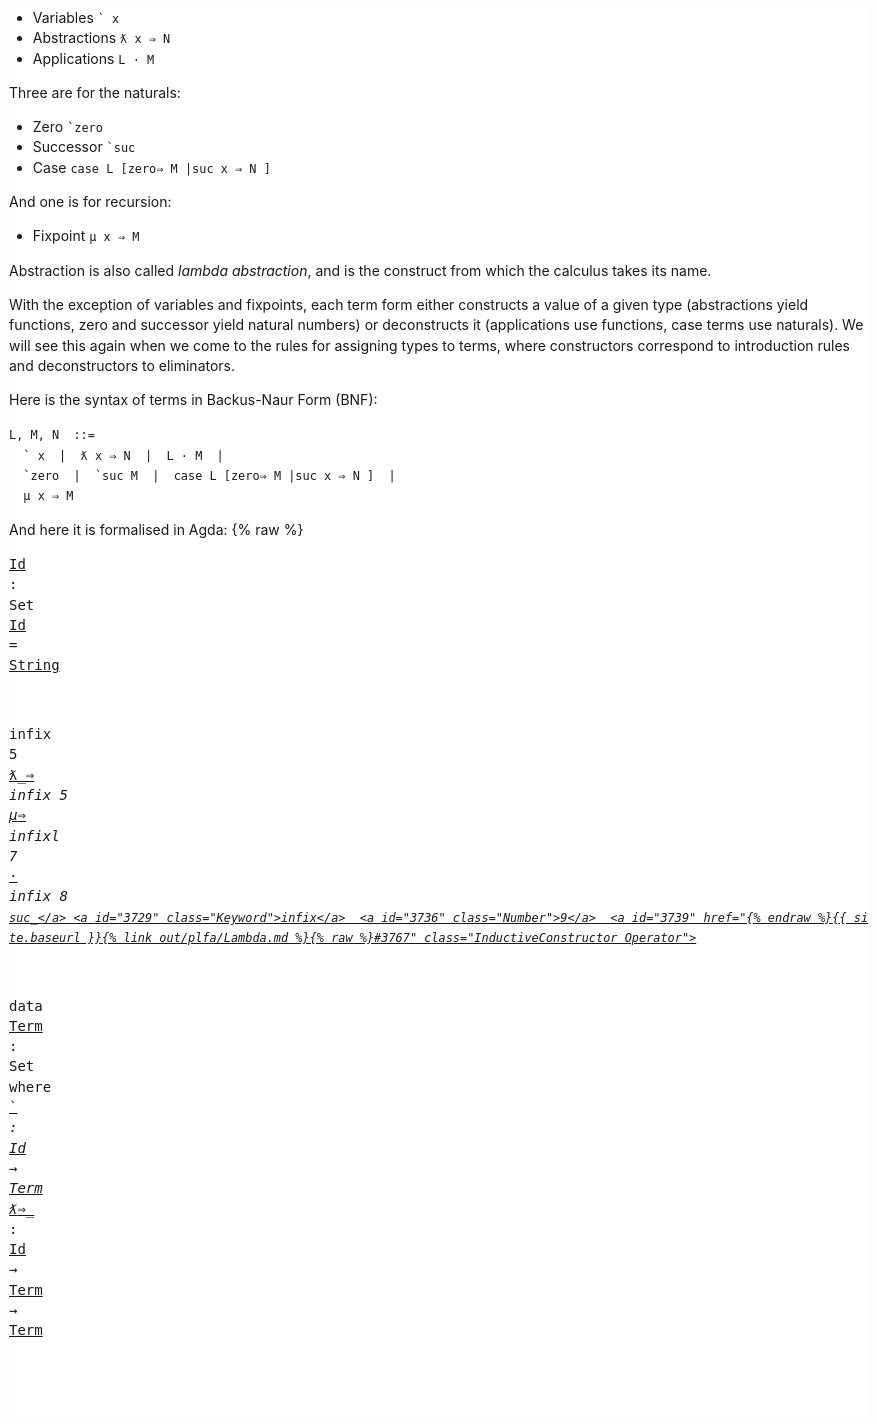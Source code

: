   * Variables `` ` x ``
  * Abstractions `ƛ x ⇒ N`
  * Applications `L · M`

Three are for the naturals:

  * Zero `` `zero ``
  * Successor `` `suc ``
  * Case `` case L [zero⇒ M |suc x ⇒ N ] ``

And one is for recursion:

  * Fixpoint `μ x ⇒ M`

Abstraction is also called _lambda abstraction_, and is the construct
from which the calculus takes its name.

With the exception of variables and fixpoints, each term
form either constructs a value of a given type (abstractions yield functions,
zero and successor yield natural numbers) or deconstructs it (applications use functions,
case terms use naturals). We will see this again when we come
to the rules for assigning types to terms, where constructors
correspond to introduction rules and deconstructors to eliminators.

Here is the syntax of terms in Backus-Naur Form (BNF):

    L, M, N  ::=
      ` x  |  ƛ x ⇒ N  |  L · M  |
      `zero  |  `suc M  |  case L [zero⇒ M |suc x ⇒ N ]  |
      μ x ⇒ M

And here it is formalised in Agda:
{% raw %}<pre class="Agda"><a id="Id"></a><a id="3647" href="{% endraw %}{{ site.baseurl }}{% link out/plfa/Lambda.md %}{% raw %}#3647" class="Function">Id</a> <a id="3650" class="Symbol">:</a> <a id="3652" class="PrimitiveType">Set</a>
<a id="3656" href="{% endraw %}{{ site.baseurl }}{% link out/plfa/Lambda.md %}{% raw %}#3647" class="Function">Id</a> <a id="3659" class="Symbol">=</a> <a id="3661" href="https://agda.github.io/agda-stdlib/v1.1/Agda.Builtin.String.html#206" class="Postulate">String</a>

<a id="3669" class="Keyword">infix</a>  <a id="3676" class="Number">5</a>  <a id="3679" href="{% endraw %}{{ site.baseurl }}{% link out/plfa/Lambda.md %}{% raw %}#3806" class="InductiveConstructor Operator">ƛ_⇒_</a>
<a id="3684" class="Keyword">infix</a>  <a id="3691" class="Number">5</a>  <a id="3694" href="{% endraw %}{{ site.baseurl }}{% link out/plfa/Lambda.md %}{% raw %}#4035" class="InductiveConstructor Operator">μ_⇒_</a>
<a id="3699" class="Keyword">infixl</a> <a id="3706" class="Number">7</a>  <a id="3709" href="{% endraw %}{{ site.baseurl }}{% link out/plfa/Lambda.md %}{% raw %}#33660" class="InductiveConstructor Operator">_·_</a>
<a id="3713" class="Keyword">infix</a>  <a id="3720" class="Number">8</a>  <a id="3723" href="{% endraw %}{{ site.baseurl }}{% link out/plfa/Lambda.md %}{% raw %}#3934" class="InductiveConstructor Operator">`suc_</a>
<a id="3729" class="Keyword">infix</a>  <a id="3736" class="Number">9</a>  <a id="3739" href="{% endraw %}{{ site.baseurl }}{% link out/plfa/Lambda.md %}{% raw %}#3767" class="InductiveConstructor Operator">`_</a>

<a id="3743" class="Keyword">data</a> <a id="Term"></a><a id="3748" href="{% endraw %}{{ site.baseurl }}{% link out/plfa/Lambda.md %}{% raw %}#3748" class="Datatype">Term</a> <a id="3753" class="Symbol">:</a> <a id="3755" class="PrimitiveType">Set</a> <a id="3759" class="Keyword">where</a>
  <a id="Term.`_"></a><a id="3767" href="{% endraw %}{{ site.baseurl }}{% link out/plfa/Lambda.md %}{% raw %}#3767" class="InductiveConstructor Operator">`_</a>                      <a id="3791" class="Symbol">:</a>  <a id="3794" href="plfa.Lambda.html#3647" class="Function">Id</a> <a id="3797" class="Symbol">→</a> <a id="3799" href="plfa.Lambda.html#3748" class="Datatype">Term</a>
  <a id="Term.ƛ_⇒_"></a><a id="3806" href="{% endraw %}{{ site.baseurl }}{% link out/plfa/Lambda.md %}{% raw %}#3806" class="InductiveConstructor Operator">ƛ_⇒_</a>                    <a id="3830" class="Symbol">:</a>  <a id="3833" href="plfa.Lambda.html#3647" class="Function">Id</a> <a id="3836" class="Symbol">→</a> <a id="3838" href="plfa.Lambda.html#3748" class="Datatype">Term</a> <a id="3843" class="Symbol">→</a> <a id="3845" href="plfa.Lambda.html#3748" class="Datatype">Term</a>